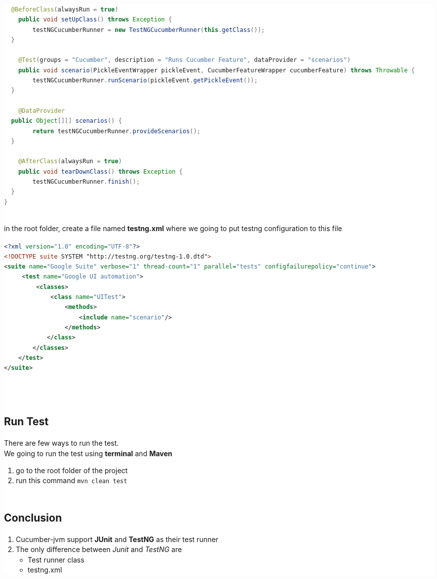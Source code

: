 ```java
  @BeforeClass(alwaysRun = true)  
    public void setUpClass() throws Exception {  
        testNGCucumberRunner = new TestNGCucumberRunner(this.getClass());  
  }  

    @Test(groups = "Cucumber", description = "Runs Cucumber Feature", dataProvider = "scenarios")  
    public void scenario(PickleEventWrapper pickleEvent, CucumberFeatureWrapper cucumberFeature) throws Throwable {  
        testNGCucumberRunner.runScenario(pickleEvent.getPickleEvent());  
  }  

    @DataProvider  
  public Object[][] scenarios() {  
        return testNGCucumberRunner.provideScenarios();  
  }  

    @AfterClass(alwaysRun = true)  
    public void tearDownClass() throws Exception {  
        testNGCucumberRunner.finish();  
  }  
}
```
<br>
in the root folder, create a file named <b>testng.xml</b> where we going to put testng configuration to this file

<br>

```xml
<?xml version="1.0" encoding="UTF-8"?>  
<!DOCTYPE suite SYSTEM "http://testng.org/testng-1.0.dtd">  
<suite name="Google Suite" verbose="1" thread-count="1" parallel="tests" configfailurepolicy="continue">  
	 <test name="Google UI automation">  
		 <classes>
			 <class name="UITest">  
				 <methods>
					 <include name="scenario"/>  
				 </methods>
			</class>
		</classes>
	</test>
</suite>
```
<br><br>
## Run Test

There are few ways to run the test.  
We going to run the test using **terminal** and **Maven**  

1.  go to the root folder of the project
2.  run this command `mvn clean test`
<br><br>

## Conclusion

1.  Cucumber-jvm support **JUnit** and **TestNG** as their test runner
2.  The only difference between _Junit_ and _TestNG_ are
    * Test runner class
    * testng.xml
